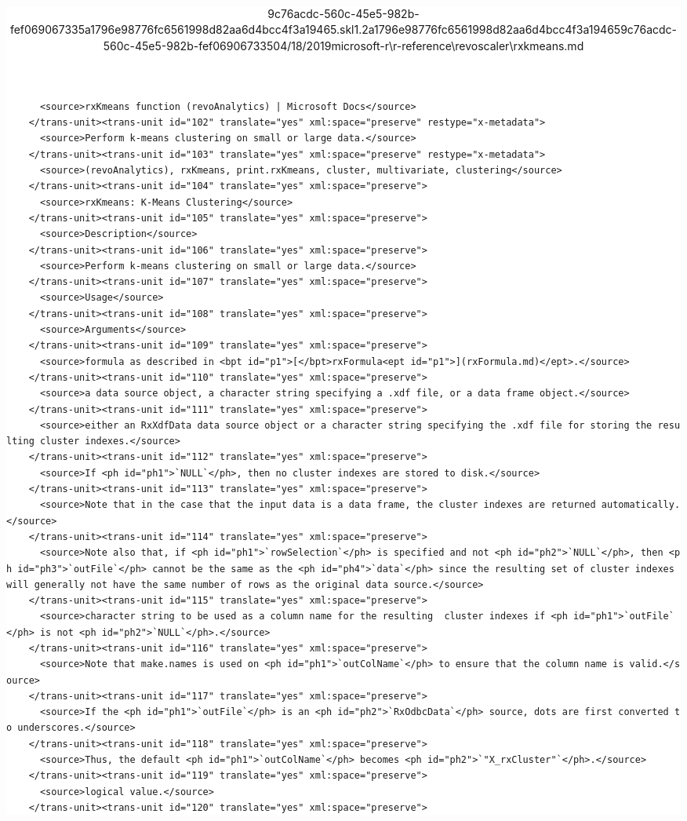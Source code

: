 <?xml version="1.0"?><xliff version="1.2" xmlns="urn:oasis:names:tc:xliff:document:1.2" xmlns:xsi="http://www.w3.org/2001/XMLSchema-instance" xsi:schemaLocation="urn:oasis:names:tc:xliff:document:1.2 xliff-core-1.2-transitional.xsd"><file datatype="xml" original="rxkmeans.md" source-language="en-US" target-language="en-US"><header><tool tool-id="mdxliff" tool-name="mdxliff" tool-version="1.0-d1654b2" tool-company="Microsoft" /><xliffext:skl_file_name xmlns:xliffext="urn:microsoft:content:schema:xliffextensions">9c76acdc-560c-45e5-982b-fef069067335a1796e98776fc6561998d82aa6d4bcc4f3a19465.skl</xliffext:skl_file_name><xliffext:version xmlns:xliffext="urn:microsoft:content:schema:xliffextensions">1.2</xliffext:version><xliffext:ms.openlocfilehash xmlns:xliffext="urn:microsoft:content:schema:xliffextensions">a1796e98776fc6561998d82aa6d4bcc4f3a19465</xliffext:ms.openlocfilehash><xliffext:ms.sourcegitcommit xmlns:xliffext="urn:microsoft:content:schema:xliffextensions">9c76acdc-560c-45e5-982b-fef069067335</xliffext:ms.sourcegitcommit><xliffext:ms.lasthandoff xmlns:xliffext="urn:microsoft:content:schema:xliffextensions">04/18/2019</xliffext:ms.lasthandoff><xliffext:ms.openlocfilepath xmlns:xliffext="urn:microsoft:content:schema:xliffextensions">microsoft-r\r-reference\revoscaler\rxkmeans.md</xliffext:ms.openlocfilepath></header><body><group id="content" extype="content"><trans-unit id="101" translate="yes" xml:space="preserve" restype="x-metadata">
          <source>rxKmeans function (revoAnalytics) | Microsoft Docs</source>
        </trans-unit><trans-unit id="102" translate="yes" xml:space="preserve" restype="x-metadata">
          <source>Perform k-means clustering on small or large data.</source>
        </trans-unit><trans-unit id="103" translate="yes" xml:space="preserve" restype="x-metadata">
          <source>(revoAnalytics), rxKmeans, print.rxKmeans, cluster, multivariate, clustering</source>
        </trans-unit><trans-unit id="104" translate="yes" xml:space="preserve">
          <source>rxKmeans: K-Means Clustering</source>
        </trans-unit><trans-unit id="105" translate="yes" xml:space="preserve">
          <source>Description</source>
        </trans-unit><trans-unit id="106" translate="yes" xml:space="preserve">
          <source>Perform k-means clustering on small or large data.</source>
        </trans-unit><trans-unit id="107" translate="yes" xml:space="preserve">
          <source>Usage</source>
        </trans-unit><trans-unit id="108" translate="yes" xml:space="preserve">
          <source>Arguments</source>
        </trans-unit><trans-unit id="109" translate="yes" xml:space="preserve">
          <source>formula as described in <bpt id="p1">[</bpt>rxFormula<ept id="p1">](rxFormula.md)</ept>.</source>
        </trans-unit><trans-unit id="110" translate="yes" xml:space="preserve">
          <source>a data source object, a character string specifying a .xdf file, or a data frame object.</source>
        </trans-unit><trans-unit id="111" translate="yes" xml:space="preserve">
          <source>either an RxXdfData data source object or a character string specifying the .xdf file for storing the resulting cluster indexes.</source>
        </trans-unit><trans-unit id="112" translate="yes" xml:space="preserve">
          <source>If <ph id="ph1">`NULL`</ph>, then no cluster indexes are stored to disk.</source>
        </trans-unit><trans-unit id="113" translate="yes" xml:space="preserve">
          <source>Note that in the case that the input data is a data frame, the cluster indexes are returned automatically.</source>
        </trans-unit><trans-unit id="114" translate="yes" xml:space="preserve">
          <source>Note also that, if <ph id="ph1">`rowSelection`</ph> is specified and not <ph id="ph2">`NULL`</ph>, then <ph id="ph3">`outFile`</ph> cannot be the same as the <ph id="ph4">`data`</ph> since the resulting set of cluster indexes will generally not have the same number of rows as the original data source.</source>
        </trans-unit><trans-unit id="115" translate="yes" xml:space="preserve">
          <source>character string to be used as a column name for the resulting  cluster indexes if <ph id="ph1">`outFile`</ph> is not <ph id="ph2">`NULL`</ph>.</source>
        </trans-unit><trans-unit id="116" translate="yes" xml:space="preserve">
          <source>Note that make.names is used on <ph id="ph1">`outColName`</ph> to ensure that the column name is valid.</source>
        </trans-unit><trans-unit id="117" translate="yes" xml:space="preserve">
          <source>If the <ph id="ph1">`outFile`</ph> is an <ph id="ph2">`RxOdbcData`</ph> source, dots are first converted to underscores.</source>
        </trans-unit><trans-unit id="118" translate="yes" xml:space="preserve">
          <source>Thus, the default <ph id="ph1">`outColName`</ph> becomes <ph id="ph2">`"X_rxCluster"`</ph>.</source>
        </trans-unit><trans-unit id="119" translate="yes" xml:space="preserve">
          <source>logical value.</source>
        </trans-unit><trans-unit id="120" translate="yes" xml:space="preserve">